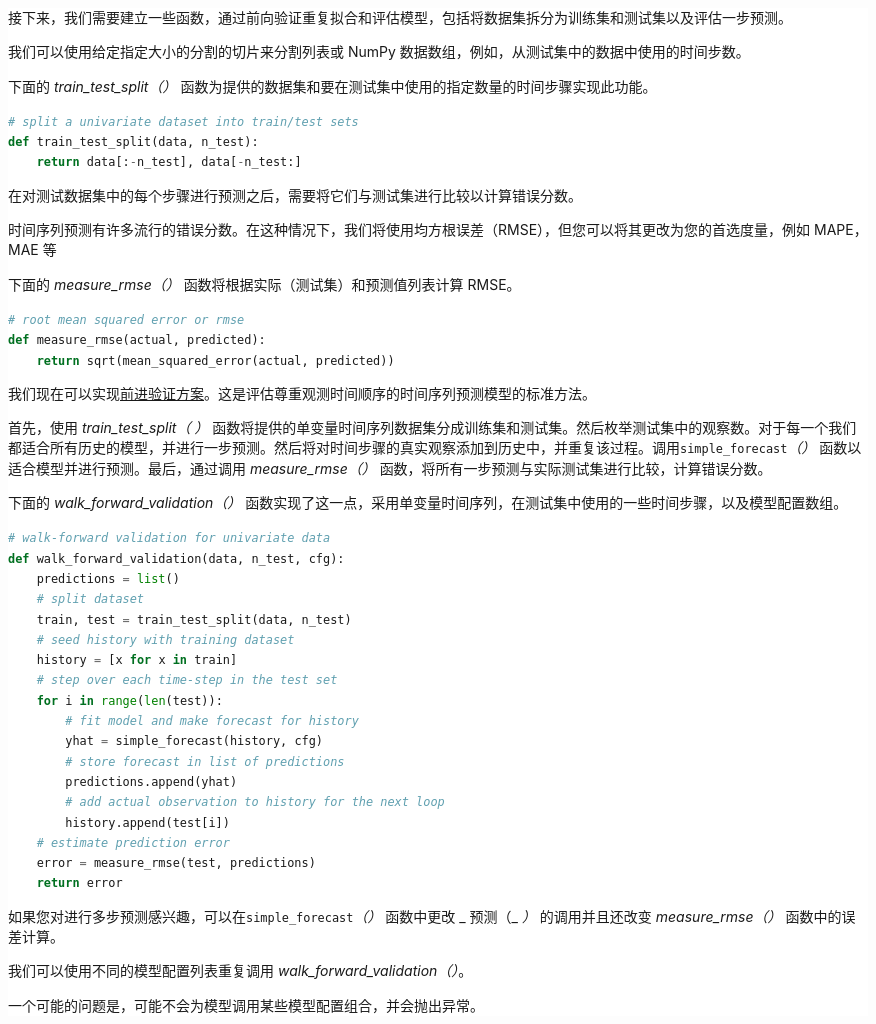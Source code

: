 接下来，我们需要建立一些函数，通过前向验证重复拟合和评估模型，包括将数据集拆分为训练集和测试集以及评估一步预测。

我们可以使用给定指定大小的分割的切片来分割列表或 NumPy 数据数组，例如，从测试集中的数据中使用的时间步数。

下面的 _train_test_split（）_ 函数为提供的数据集和要在测试集中使用的指定数量的时间步骤实现此功能。

```py
# split a univariate dataset into train/test sets
def train_test_split(data, n_test):
	return data[:-n_test], data[-n_test:]
```

在对测试数据集中的每个步骤进行预测之后，需要将它们与测试集进行比较以计算错误分数。

时间序列预测有许多流行的错误分数。在这种情况下，我们将使用均方根误差（RMSE），但您可以将其更改为您的首选度量，例如 MAPE，MAE 等

下面的 _measure_rmse（）_ 函数将根据实际（测试集）和预测值列表计算 RMSE。

```py
# root mean squared error or rmse
def measure_rmse(actual, predicted):
	return sqrt(mean_squared_error(actual, predicted))
```

我们现在可以实现[前进验证方案](https://machinelearningmastery.com/backtest-machine-learning-models-time-series-forecasting/)。这是评估尊重观测时间顺序的时间序列预测模型的标准方法。

首先，使用 _train_test_split（_ _）_ 函数将提供的单变量时间序列数据集分成训练集和测试集。然后枚举测试集中的观察数。对于每一个我们都适合所有历史的模型，并进行一步预测。然后将对时间步骤的真实观察添加到历史中，并重复该过程。调用`simple_forecast`_（）_ 函数以适合模型并进行预测。最后，通过调用 _measure_rmse（）_ 函数，将所有一步预测与实际测试集进行比较，计算错误分数。

下面的 _walk_forward_validation（）_ 函数实现了这一点，采用单变量时间序列，在测试集中使用的一些时间步骤，以及模型配置数组。

```py
# walk-forward validation for univariate data
def walk_forward_validation(data, n_test, cfg):
	predictions = list()
	# split dataset
	train, test = train_test_split(data, n_test)
	# seed history with training dataset
	history = [x for x in train]
	# step over each time-step in the test set
	for i in range(len(test)):
		# fit model and make forecast for history
		yhat = simple_forecast(history, cfg)
		# store forecast in list of predictions
		predictions.append(yhat)
		# add actual observation to history for the next loop
		history.append(test[i])
	# estimate prediction error
	error = measure_rmse(test, predictions)
	return error
```

如果您对进行多步预测感兴趣，可以在`simple_forecast`_（）_ 函数中更改 _ 预测（_ _）_ 的调用并且还改变 _measure_rmse（）_ 函数中的误差计算。

我们可以使用不同的模型配置列表重复调用 _walk_forward_validation（）_。

一个可能的问题是，可能不会为模型调用某些模型配置组合，并会抛出异常。
